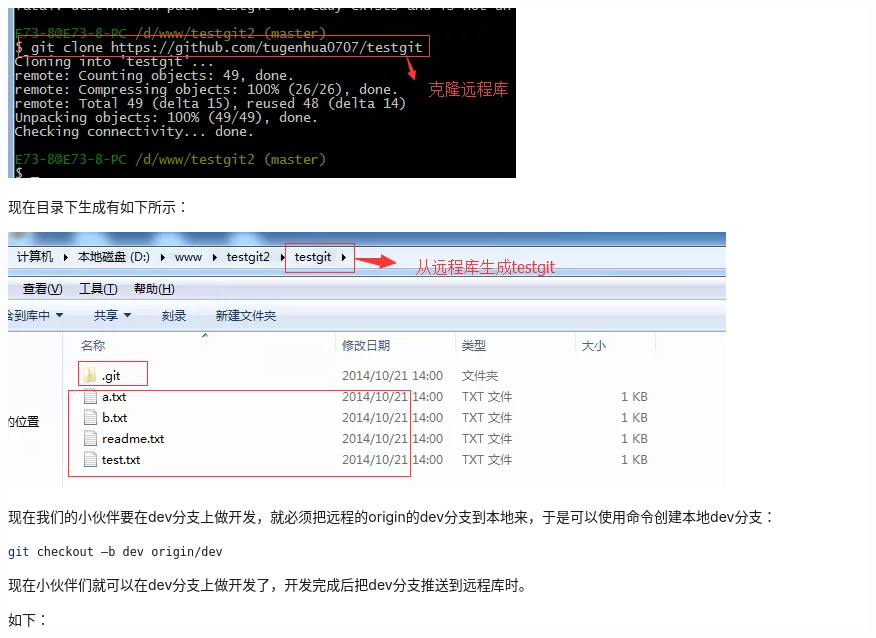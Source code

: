 ![Git使用教程,最详细，最傻瓜，最浅显，真正手把手教_](Git%E4%BD%BF%E7%94%A8%E6%95%99%E7%A8%8B.assets/640-1579057619748.webp)

现在目录下生成有如下所示：

![Git使用教程,最详细，最傻瓜，最浅显，真正手把手教_](Git%E4%BD%BF%E7%94%A8%E6%95%99%E7%A8%8B.assets/640-1579057627397.webp)

现在我们的小伙伴要在dev分支上做开发，就必须把远程的origin的dev分支到本地来，于是可以使用命令创建本地dev分支：

```bash
git checkout –b dev origin/dev
```

现在小伙伴们就可以在dev分支上做开发了，开发完成后把dev分支推送到远程库时。

如下：
